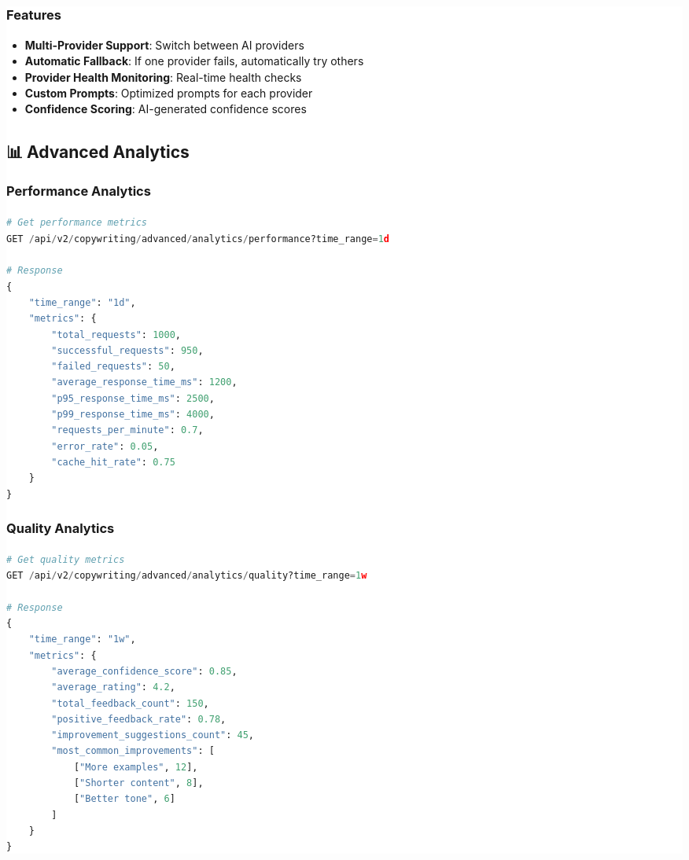 ### Features

- **Multi-Provider Support**: Switch between AI providers
- **Automatic Fallback**: If one provider fails, automatically try others
- **Provider Health Monitoring**: Real-time health checks
- **Custom Prompts**: Optimized prompts for each provider
- **Confidence Scoring**: AI-generated confidence scores

## 📊 Advanced Analytics

### Performance Analytics

```python
# Get performance metrics
GET /api/v2/copywriting/advanced/analytics/performance?time_range=1d

# Response
{
    "time_range": "1d",
    "metrics": {
        "total_requests": 1000,
        "successful_requests": 950,
        "failed_requests": 50,
        "average_response_time_ms": 1200,
        "p95_response_time_ms": 2500,
        "p99_response_time_ms": 4000,
        "requests_per_minute": 0.7,
        "error_rate": 0.05,
        "cache_hit_rate": 0.75
    }
}
```

### Quality Analytics

```python
# Get quality metrics
GET /api/v2/copywriting/advanced/analytics/quality?time_range=1w

# Response
{
    "time_range": "1w",
    "metrics": {
        "average_confidence_score": 0.85,
        "average_rating": 4.2,
        "total_feedback_count": 150,
        "positive_feedback_rate": 0.78,
        "improvement_suggestions_count": 45,
        "most_common_improvements": [
            ["More examples", 12],
            ["Shorter content", 8],
            ["Better tone", 6]
        ]
    }
}
```
